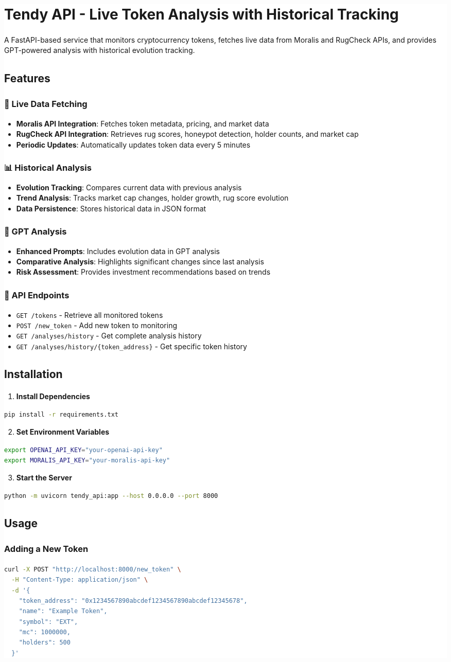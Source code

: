 # Tendy API - Live Token Analysis with Historical Tracking

A FastAPI-based service that monitors cryptocurrency tokens, fetches live data from Moralis and RugCheck APIs, and provides GPT-powered analysis with historical evolution tracking.

## Features

### 🔄 Live Data Fetching
- **Moralis API Integration**: Fetches token metadata, pricing, and market data
- **RugCheck API Integration**: Retrieves rug scores, honeypot detection, holder counts, and market cap
- **Periodic Updates**: Automatically updates token data every 5 minutes

### 📊 Historical Analysis
- **Evolution Tracking**: Compares current data with previous analysis
- **Trend Analysis**: Tracks market cap changes, holder growth, rug score evolution
- **Data Persistence**: Stores historical data in JSON format

### 🧠 GPT Analysis
- **Enhanced Prompts**: Includes evolution data in GPT analysis
- **Comparative Analysis**: Highlights significant changes since last analysis
- **Risk Assessment**: Provides investment recommendations based on trends

### 🔌 API Endpoints
- `GET /tokens` - Retrieve all monitored tokens
- `POST /new_token` - Add new token to monitoring
- `GET /analyses/history` - Get complete analysis history
- `GET /analyses/history/{token_address}` - Get specific token history

## Installation

1. **Install Dependencies**
```bash
pip install -r requirements.txt
```

2. **Set Environment Variables**
```bash
export OPENAI_API_KEY="your-openai-api-key"
export MORALIS_API_KEY="your-moralis-api-key"
```

3. **Start the Server**
```bash
python -m uvicorn tendy_api:app --host 0.0.0.0 --port 8000
```

## Usage

### Adding a New Token
```bash
curl -X POST "http://localhost:8000/new_token" \
  -H "Content-Type: application/json" \
  -d '{
    "token_address": "0x1234567890abcdef1234567890abcdef12345678",
    "name": "Example Token",
    "symbol": "EXT",
    "mc": 1000000,
    "holders": 500
  }'
```
